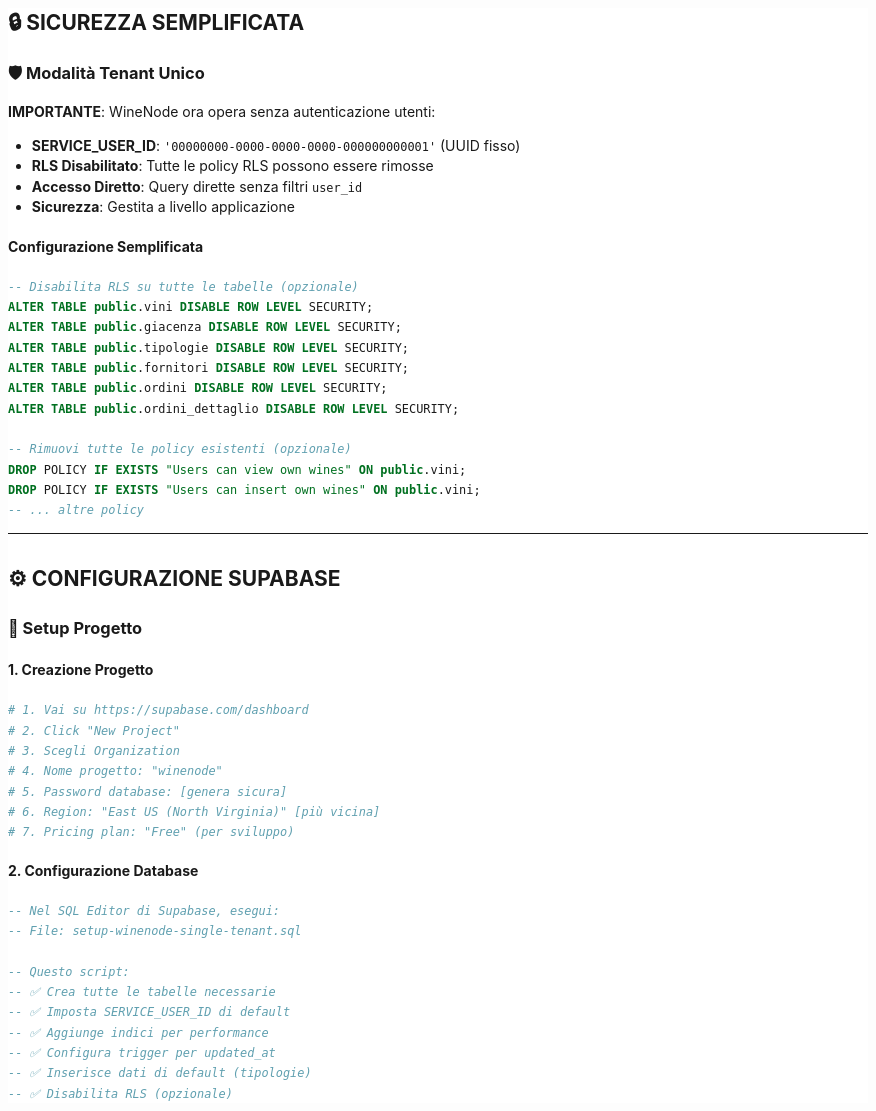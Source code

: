 
## 🔒 SICUREZZA SEMPLIFICATA

### 🛡️ Modalità Tenant Unico

**IMPORTANTE**: WineNode ora opera senza autenticazione utenti:

- **SERVICE_USER_ID**: `'00000000-0000-0000-0000-000000000001'` (UUID fisso)
- **RLS Disabilitato**: Tutte le policy RLS possono essere rimosse
- **Accesso Diretto**: Query dirette senza filtri `user_id`
- **Sicurezza**: Gestita a livello applicazione

#### Configurazione Semplificata
```sql
-- Disabilita RLS su tutte le tabelle (opzionale)
ALTER TABLE public.vini DISABLE ROW LEVEL SECURITY;
ALTER TABLE public.giacenza DISABLE ROW LEVEL SECURITY;
ALTER TABLE public.tipologie DISABLE ROW LEVEL SECURITY;
ALTER TABLE public.fornitori DISABLE ROW LEVEL SECURITY;
ALTER TABLE public.ordini DISABLE ROW LEVEL SECURITY;
ALTER TABLE public.ordini_dettaglio DISABLE ROW LEVEL SECURITY;

-- Rimuovi tutte le policy esistenti (opzionale)
DROP POLICY IF EXISTS "Users can view own wines" ON public.vini;
DROP POLICY IF EXISTS "Users can insert own wines" ON public.vini;
-- ... altre policy
```

---

## ⚙️ CONFIGURAZIONE SUPABASE

### 🔧 Setup Progetto

#### 1. Creazione Progetto
```bash
# 1. Vai su https://supabase.com/dashboard
# 2. Click "New Project"
# 3. Scegli Organization
# 4. Nome progetto: "winenode" 
# 5. Password database: [genera sicura]
# 6. Region: "East US (North Virginia)" [più vicina]
# 7. Pricing plan: "Free" (per sviluppo)
```

#### 2. Configurazione Database
```sql
-- Nel SQL Editor di Supabase, esegui:
-- File: setup-winenode-single-tenant.sql

-- Questo script:
-- ✅ Crea tutte le tabelle necessarie
-- ✅ Imposta SERVICE_USER_ID di default
-- ✅ Aggiunge indici per performance  
-- ✅ Configura trigger per updated_at
-- ✅ Inserisce dati di default (tipologie)
-- ✅ Disabilita RLS (opzionale)
```
